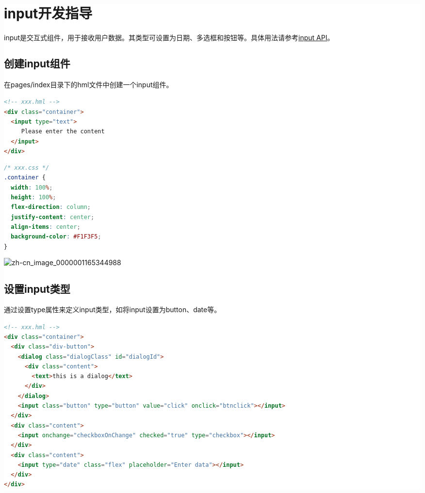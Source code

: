 # input开发指导







input是交互式组件，用于接收用户数据。其类型可设置为日期、多选框和按钮等。具体用法请参考[input API](../reference/apis-arkui/arkui-js/js-components-basic-input.md)。


## 创建input组件

在pages/index目录下的hml文件中创建一个input组件。

```html
<!-- xxx.hml -->
<div class="container">       
  <input type="text">             
     Please enter the content  
  </input>
</div>
```

```css
/* xxx.css */
.container {
  width: 100%;
  height: 100%;
  flex-direction: column;
  justify-content: center;
  align-items: center;
  background-color: #F1F3F5;
}
```

![zh-cn_image_0000001165344988](figures/zh-cn_image_0000001165344988.png)


## 设置input类型

通过设置type属性来定义input类型，如将input设置为button、date等。

```html
<!-- xxx.hml -->
<div class="container">
  <div class="div-button">
    <dialog class="dialogClass" id="dialogId">
      <div class="content">
        <text>this is a dialog</text>
      </div>
    </dialog>
    <input class="button" type="button" value="click" onclick="btnclick"></input>
  </div>
  <div class="content">
    <input onchange="checkboxOnChange" checked="true" type="checkbox"></input>
  </div>
  <div class="content">
    <input type="date" class="flex" placeholder="Enter data"></input>
  </div>
</div>
```
